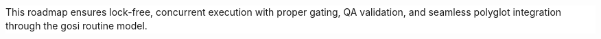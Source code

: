 This roadmap ensures lock-free, concurrent execution with proper gating, QA validation, and seamless polyglot integration through the gosi routine model.